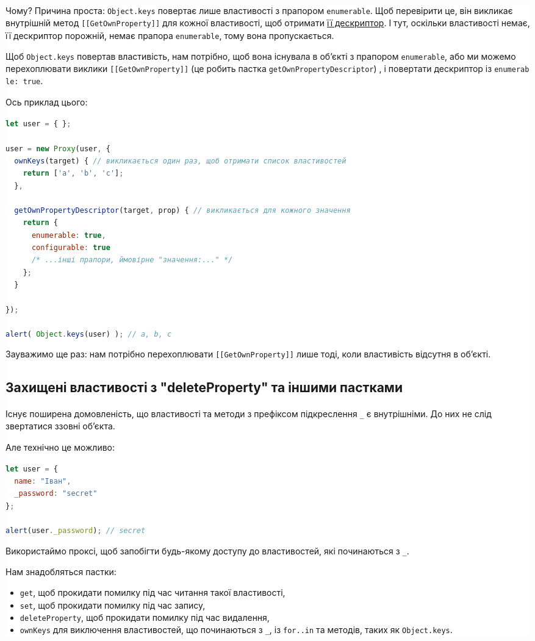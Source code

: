 Чому? Причина проста: `Object.keys` повертає лише властивості з прапором `enumerable`. Щоб перевірити це, він викликає внутрішній метод `[[GetOwnProperty]]` для кожної властивості, щоб отримати [її дескриптор](info:property-descriptors). І тут, оскільки властивості немає, її дескриптор порожній, немає прапора `enumerable`, тому вона пропускається.

Щоб `Object.keys` повертав властивість, нам потрібно, щоб вона існувала в об’єкті з прапором `enumerable`, або ми можемо перехоплювати виклики `[[GetOwnProperty]]` (це робить пастка `getOwnPropertyDescriptor`) , і повертати дескриптор із `enumerable: true`.

Ось приклад цього:

```js run
let user = { };

user = new Proxy(user, {
  ownKeys(target) { // викликається один раз, щоб отримати список властивостей
    return ['a', 'b', 'c'];
  },

  getOwnPropertyDescriptor(target, prop) { // викликається для кожного значення
    return {
      enumerable: true,
      configurable: true
      /* ...інші прапори, ймовірне "значення:..." */
    };
  }

});

alert( Object.keys(user) ); // a, b, c
```

Зауважимо ще раз: нам потрібно перехоплювати `[[GetOwnProperty]]` лише тоді, коли властивість відсутня в об’єкті.

## Захищені властивості з "deleteProperty" та іншими пастками

Існує поширена домовленість, що властивості та методи з префіксом підкреслення `_` є внутрішніми. До них не слід звертатися ззовні об’єкта.

Але технічно це можливо:

```js run
let user = {
  name: "Іван",
  _password: "secret"
};

alert(user._password); // secret
```

Використаймо проксі, щоб запобігти будь-якому доступу до властивостей, які починаються з `_`.

Нам знадобляться пастки:
- `get`, щоб прокидати помилку під час читання такої властивості,
- `set`, щоб прокидати помилку під час запису,
- `deleteProperty`, щоб прокидати помилку під час видалення,
- `ownKeys` для виключення властивостей, що починаються з `_`, із `for..in` та методів, таких як `Object.keys`.
